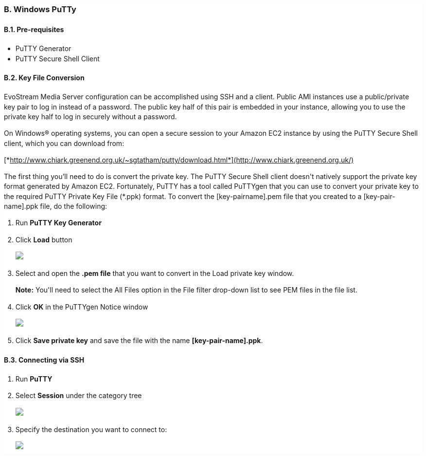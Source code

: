 
### B.	Windows PuTTy

#### B.1.	Pre-requisites

- PuTTY Generator
- PuTTY Secure Shell Client



#### B.2.	Key File Conversion

EvoStream Media Server configuration can be accomplished using SSH and a client. Public AMI instances use a public/private key pair to log in instead of a password. The public key half of this pair is embedded in your instance, allowing you to use the private key half to log in securely without a password.

On Windows® operating systems, you can open a secure session to your Amazon EC2 instance by using the PuTTY Secure Shell client, which you can download from:

[*http://www.chiark.greenend.org.uk/~sgtatham/putty/download.html*](http://www.chiark.greenend.org.uk/)

The first thing you’ll need to do is convert the private key. The PuTTY Secure Shell client doesn't natively support the private key format generated by Amazon EC2. Fortunately, PuTTY has a tool called PuTTYgen that you can use to convert your private key to the required PuTTY Private Key File (\*.ppk) format. To convert the \[key-pairname\].pem file that you created to a \[key-pair-name\].ppk file, do the following:

1. Run **PuTTY Key Generator**
   
2. Click **Load** button
   
   ![]({{site.baseurl}}/assets/image14.jpg)
   
3. Select and open the **.pem file** that you want to convert in the Load private key window.
   
   **Note:** You'll need to select the All Files option in the File filter drop-down list to see PEM files in the file list.
   
4. Click **OK** in the PuTTYgen Notice window
   
   ![]({{site.baseurl}}/assets/image15.png)
   
5. Click **Save private key** and save the file with the name **\[key-pair-name\].ppk**.



#### B.3.	Connecting via SSH

1. Run **PuTTY**
   
2. Select **Session** under the category tree
   
   ![]({{site.baseurl}}/assets/image16.png)
   
3. Specify the destination you want to connect to:
   
   ![]({{site.baseurl}}/assets/image17.png)
   